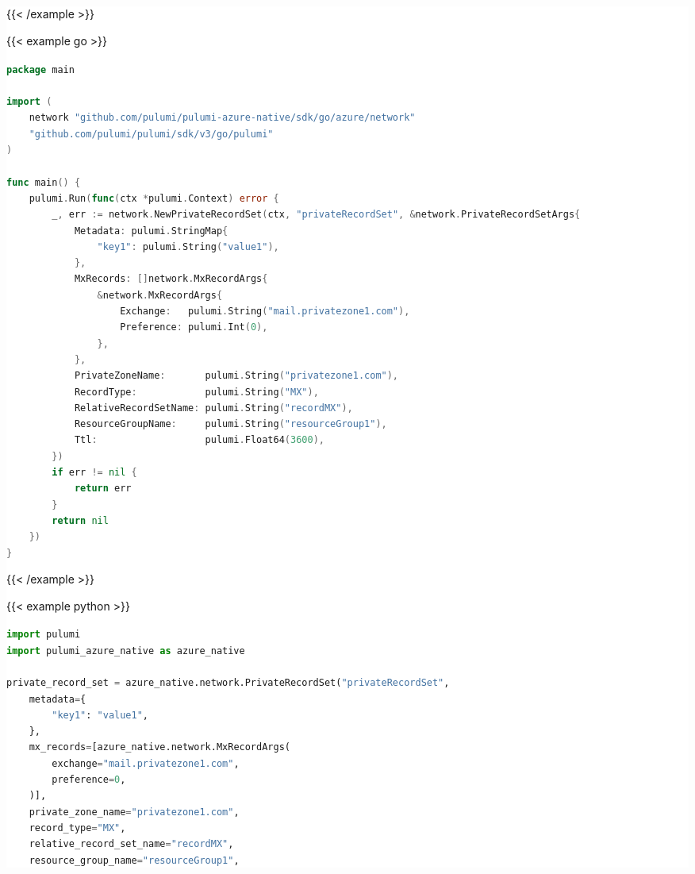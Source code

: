 ```csharp

```


{{< /example >}}


{{< example go >}}


```go
package main

import (
	network "github.com/pulumi/pulumi-azure-native/sdk/go/azure/network"
	"github.com/pulumi/pulumi/sdk/v3/go/pulumi"
)

func main() {
	pulumi.Run(func(ctx *pulumi.Context) error {
		_, err := network.NewPrivateRecordSet(ctx, "privateRecordSet", &network.PrivateRecordSetArgs{
			Metadata: pulumi.StringMap{
				"key1": pulumi.String("value1"),
			},
			MxRecords: []network.MxRecordArgs{
				&network.MxRecordArgs{
					Exchange:   pulumi.String("mail.privatezone1.com"),
					Preference: pulumi.Int(0),
				},
			},
			PrivateZoneName:       pulumi.String("privatezone1.com"),
			RecordType:            pulumi.String("MX"),
			RelativeRecordSetName: pulumi.String("recordMX"),
			ResourceGroupName:     pulumi.String("resourceGroup1"),
			Ttl:                   pulumi.Float64(3600),
		})
		if err != nil {
			return err
		}
		return nil
	})
}

```


{{< /example >}}


{{< example python >}}


```python
import pulumi
import pulumi_azure_native as azure_native

private_record_set = azure_native.network.PrivateRecordSet("privateRecordSet",
    metadata={
        "key1": "value1",
    },
    mx_records=[azure_native.network.MxRecordArgs(
        exchange="mail.privatezone1.com",
        preference=0,
    )],
    private_zone_name="privatezone1.com",
    record_type="MX",
    relative_record_set_name="recordMX",
    resource_group_name="resourceGroup1",
```